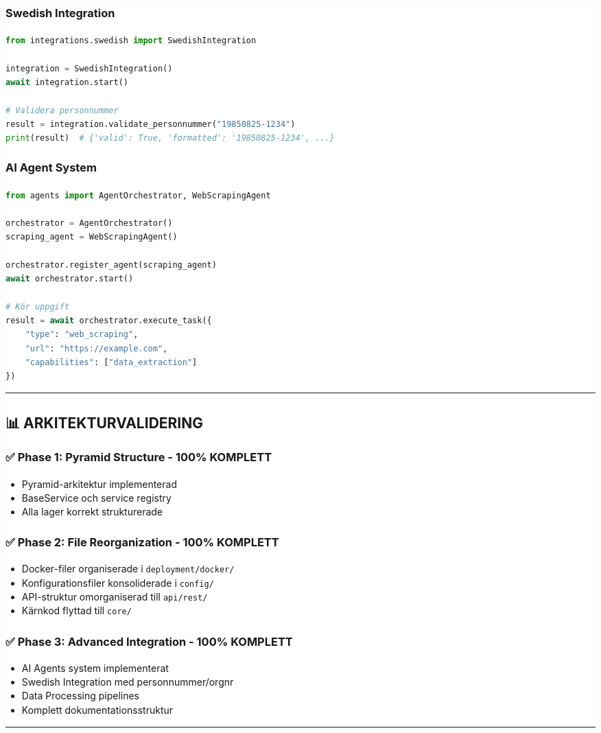 ### Swedish Integration
```python  
from integrations.swedish import SwedishIntegration

integration = SwedishIntegration()
await integration.start()

# Validera personnummer
result = integration.validate_personnummer("19850825-1234")
print(result)  # {'valid': True, 'formatted': '19850825-1234', ...}
```

### AI Agent System
```python
from agents import AgentOrchestrator, WebScrapingAgent

orchestrator = AgentOrchestrator()
scraping_agent = WebScrapingAgent()

orchestrator.register_agent(scraping_agent)
await orchestrator.start()

# Kör uppgift
result = await orchestrator.execute_task({
    "type": "web_scraping",
    "url": "https://example.com",
    "capabilities": ["data_extraction"]
})
```

---

## 📊 ARKITEKTURVALIDERING

### ✅ Phase 1: Pyramid Structure - **100% KOMPLETT**
- Pyramid-arkitektur implementerad
- BaseService och service registry
- Alla lager korrekt strukturerade

### ✅ Phase 2: File Reorganization - **100% KOMPLETT**
- Docker-filer organiserade i `deployment/docker/`
- Konfigurationsfiler konsoliderade i `config/`
- API-struktur omorganiserad till `api/rest/`
- Kärnkod flyttad till `core/`

### ✅ Phase 3: Advanced Integration - **100% KOMPLETT**
- AI Agents system implementerat
- Swedish Integration med personnummer/orgnr
- Data Processing pipelines
- Komplett dokumentationsstruktur

---